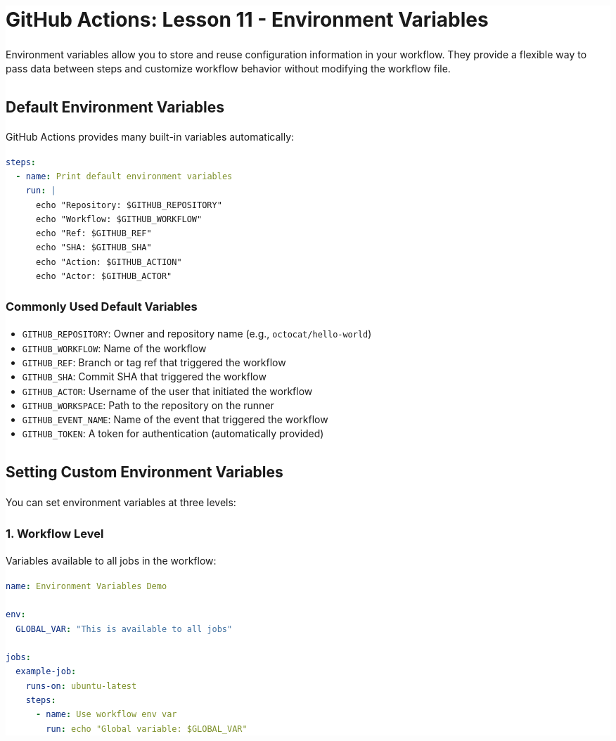 # GitHub Actions: Lesson 11 - Environment Variables

Environment variables allow you to store and reuse configuration information in your workflow. They provide a flexible way to pass data between steps and customize workflow behavior without modifying the workflow file.

## Default Environment Variables

GitHub Actions provides many built-in variables automatically:

```yaml
steps:
  - name: Print default environment variables
    run: |
      echo "Repository: $GITHUB_REPOSITORY"
      echo "Workflow: $GITHUB_WORKFLOW"
      echo "Ref: $GITHUB_REF"
      echo "SHA: $GITHUB_SHA"
      echo "Action: $GITHUB_ACTION"
      echo "Actor: $GITHUB_ACTOR"
```


### Commonly Used Default Variables

- `GITHUB_REPOSITORY`: Owner and repository name (e.g., `octocat/hello-world`)
- `GITHUB_WORKFLOW`: Name of the workflow
- `GITHUB_REF`: Branch or tag ref that triggered the workflow
- `GITHUB_SHA`: Commit SHA that triggered the workflow
- `GITHUB_ACTOR`: Username of the user that initiated the workflow
- `GITHUB_WORKSPACE`: Path to the repository on the runner
- `GITHUB_EVENT_NAME`: Name of the event that triggered the workflow
- `GITHUB_TOKEN`: A token for authentication (automatically provided)


## Setting Custom Environment Variables

You can set environment variables at three levels:

### 1. Workflow Level

Variables available to all jobs in the workflow:

```yaml
name: Environment Variables Demo

env:
  GLOBAL_VAR: "This is available to all jobs"

jobs:
  example-job:
    runs-on: ubuntu-latest
    steps:
      - name: Use workflow env var
        run: echo "Global variable: $GLOBAL_VAR"
```
